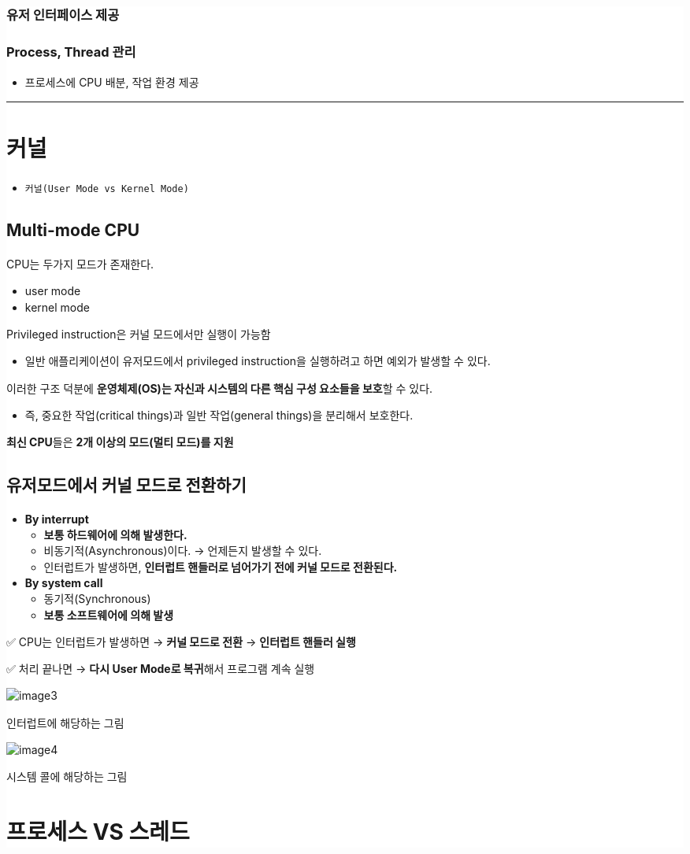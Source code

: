 ### 유저 인터페이스 제공

### Process, Thread 관리

- 프로세스에 CPU 배분, 작업 환경 제공

---

# 커널

- `커널(User Mode vs Kernel Mode)`

## Multi-mode CPU

CPU는 두가지 모드가 존재한다.

- user mode
- kernel mode

Privileged instruction은 커널 모드에서만 실행이 가능함

- 일반 애플리케이션이 유저모드에서 privileged instruction을 실행하려고 하면 예외가 발생할 수 있다.

이러한 구조 덕분에 **운영체제(OS)는 자신과 시스템의 다른 핵심 구성 요소들을 보호**할 수 있다.

- 즉, 중요한 작업(critical things)과 일반 작업(general things)을 분리해서 보호한다.

**최신 CPU**들은 **2개 이상의 모드(멀티 모드)를 지원**

## 유저모드에서 커널 모드로 전환하기

- **By interrupt**
    - **보통 하드웨어에 의해 발생한다.**
    - 비동기적(Asynchronous)이다. → 언제든지 발생할 수 있다.
    - 인터럽트가 발생하면, **인터럽트 핸들러로 넘어가기 전에 커널 모드로 전환된다.**
- **By system call**
    - 동기적(Synchronous)
    - **보통 소프트웨어에 의해 발생**

✅ CPU는 인터럽트가 발생하면 → **커널 모드로 전환** → **인터럽트 핸들러 실행**

✅ 처리 끝나면 → **다시 User Mode로 복귀**해서 프로그램 계속 실행

<img width="661" alt="image3" src="https://github.com/user-attachments/assets/945eeea5-c8d1-418e-97ac-63c2154af057" />


인터럽트에 해당하는 그림

<img width="725" alt="image4" src="https://github.com/user-attachments/assets/ec283884-c602-4443-a70d-d9efc7f5ceeb" />


시스템 콜에 해당하는 그림

# 프로세스 VS 스레드
